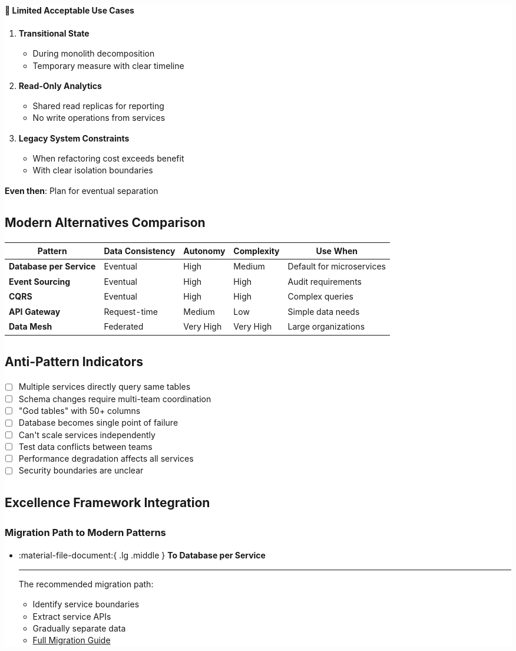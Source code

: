 <div class="decision-box">
<h4>🎯 Limited Acceptable Use Cases</h4>

1. **Transitional State**
   - During monolith decomposition
   - Temporary measure with clear timeline

2. **Read-Only Analytics**
   - Shared read replicas for reporting
   - No write operations from services

3. **Legacy System Constraints**
   - When refactoring cost exceeds benefit
   - With clear isolation boundaries

**Even then**: Plan for eventual separation
</div>

## Modern Alternatives Comparison

| Pattern | Data Consistency | Autonomy | Complexity | Use When |
|---------|-----------------|----------|------------|----------|
| **Database per Service** | Eventual | High | Medium | Default for microservices |
| **Event Sourcing** | Eventual | High | High | Audit requirements |
| **CQRS** | Eventual | High | High | Complex queries |
| **API Gateway** | Request-time | Medium | Low | Simple data needs |
| **Data Mesh** | Federated | Very High | Very High | Large organizations |

## Anti-Pattern Indicators

- [ ] Multiple services directly query same tables
- [ ] Schema changes require multi-team coordination  
- [ ] "God tables" with 50+ columns
- [ ] Database becomes single point of failure
- [ ] Can't scale services independently
- [ ] Test data conflicts between teams
- [ ] Performance degradation affects all services
- [ ] Security boundaries are unclear

## Excellence Framework Integration

### Migration Path to Modern Patterns

<div class="grid cards" markdown>

- :material-file-document:{ .lg .middle } **To Database per Service**
    
    ---
    
    The recommended migration path:
    - Identify service boundaries
    - Extract service APIs
    - Gradually separate data
    - [Full Migration Guide](../../architects-handbook/implementation-playbooks/migrations/shared-db-to-database-per-service.md)
